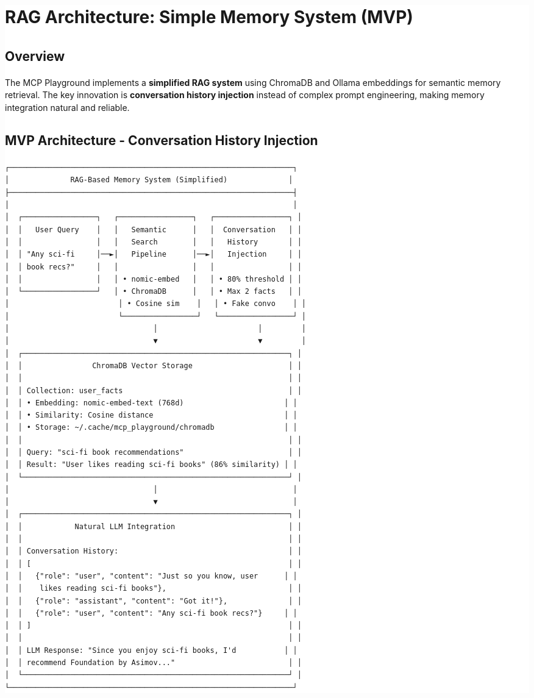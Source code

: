 # RAG Architecture: Simple Memory System (MVP)

## Overview

The MCP Playground implements a **simplified RAG system** using ChromaDB and Ollama embeddings for semantic memory retrieval. The key innovation is **conversation history injection** instead of complex prompt engineering, making memory integration natural and reliable.

## MVP Architecture - Conversation History Injection

```
┌─────────────────────────────────────────────────────────────────┐
│              RAG-Based Memory System (Simplified)              │
├─────────────────────────────────────────────────────────────────┤
│                                                                 │
│  ┌─────────────────┐   ┌─────────────────┐   ┌─────────────────┐ │
│  │   User Query    │   │   Semantic      │   │  Conversation   │ │
│  │                 │   │   Search        │   │   History       │ │
│  │ "Any sci-fi     │──►│   Pipeline      │──►│   Injection     │ │
│  │ book recs?"     │   │                 │   │                 │ │
│  │                 │   │ • nomic-embed   │   │ • 80% threshold │ │
│  └─────────────────┘   │ • ChromaDB      │   │ • Max 2 facts   │ │
│                         │ • Cosine sim    │   │ • Fake convo    │ │
│                         └─────────────────┘   └─────────────────┘ │
│                                 │                       │         │
│                                 ▼                       ▼         │
│  ┌─────────────────────────────────────────────────────────────┐ │
│  │                ChromaDB Vector Storage                      │ │
│  │                                                             │ │
│  │ Collection: user_facts                                      │ │
│  │ • Embedding: nomic-embed-text (768d)                       │ │
│  │ • Similarity: Cosine distance                              │ │
│  │ • Storage: ~/.cache/mcp_playground/chromadb                │ │
│  │                                                             │ │
│  │ Query: "sci-fi book recommendations"                        │ │
│  │ Result: "User likes reading sci-fi books" (86% similarity) │ │
│  └─────────────────────────────────────────────────────────────┘ │
│                                 │                               │
│                                 ▼                               │
│  ┌─────────────────────────────────────────────────────────────┐ │
│  │            Natural LLM Integration                          │ │
│  │                                                             │ │
│  │ Conversation History:                                       │ │
│  │ [                                                           │ │
│  │   {"role": "user", "content": "Just so you know, user      │ │
│  │    likes reading sci-fi books"},                            │ │
│  │   {"role": "assistant", "content": "Got it!"},              │ │
│  │   {"role": "user", "content": "Any sci-fi book recs?"}     │ │
│  │ ]                                                           │ │
│  │                                                             │ │
│  │ LLM Response: "Since you enjoy sci-fi books, I'd           │ │
│  │ recommend Foundation by Asimov..."                          │ │
│  └─────────────────────────────────────────────────────────────┘ │
└─────────────────────────────────────────────────────────────────┘
```

